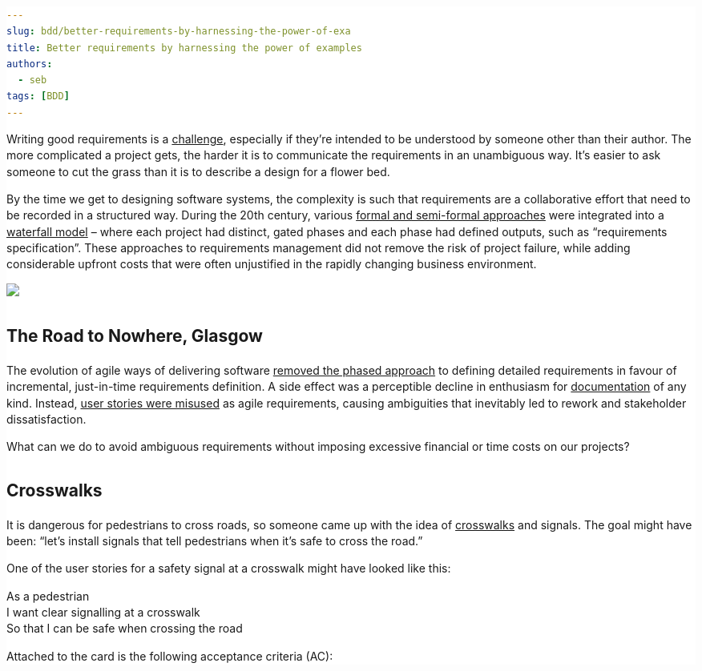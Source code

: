 ```yaml
---
slug: bdd/better-requirements-by-harnessing-the-power-of-exa
title: Better requirements by harnessing the power of examples
authors:
  - seb
tags: [BDD]
---
```


Writing good requirements is a [challenge](https://www.batimes.com/articles/elements-of-requirements-style-part-1.html), especially if they’re intended to be understood by someone other than their author. The more complicated a project gets, the harder it is to communicate the requirements in an unambiguous way. It’s easier to ask someone to cut the grass than it is to describe a design for a flower bed.

By the time we get to designing software systems, the complexity is such that requirements are a collaborative effort that need to be recorded in a structured way. During the 20th century, various [formal and semi-formal approaches](https://www.researchgate.net/publication/340779624_The_role_of_formalism_in_system_requirements_full_version) were integrated into a [waterfall model](https://en.wikipedia.org/wiki/Waterfall_model) – where each project had distinct, gated phases and each phase had defined outputs, such as “requirements specification”. These approaches to requirements management did not remove the risk of project failure, while adding considerable upfront costs that were often unjustified in the rapidly changing business environment.



[![](/img/blog/3e971b36ccca0e2e5e226f15fce8a76e7d3d7e39cc4b3bd494fd2628f0d069b7.png)](https://www.geograph.org.uk/photo/1096392)

## The Road to Nowhere, Glasgow

The evolution of agile ways of delivering software [removed the phased approach](https://www.glasscubes.com/agile-vs-waterfall/) to defining detailed requirements in favour of incremental, just-in-time requirements definition. A side effect was a perceptible decline in enthusiasm for [documentation](http://agilemanifesto.org/) of any kind. Instead, [user stories were misused](https://cucumber.io/blog/bdd/user-stories-are-not-the-same-as-features/) as agile requirements, causing ambiguities that inevitably led to rework and stakeholder dissatisfaction.

What can we do to avoid ambiguous requirements without imposing excessive financial or time costs on our projects?

## Crosswalks

It is dangerous for pedestrians to cross roads, so someone came up with the idea of [crosswalks](https://en.wikipedia.org/wiki/Pedestrian_crossing) and signals. The goal might have been: “let’s install signals that tell pedestrians when it’s safe to cross the road.”

One of the user stories for a safety signal at a crosswalk might have looked like this:

As a pedestrian  
I want clear signalling at a crosswalk  
So that I can be safe when crossing the road

Attached to the card is the following acceptance criteria (AC):
